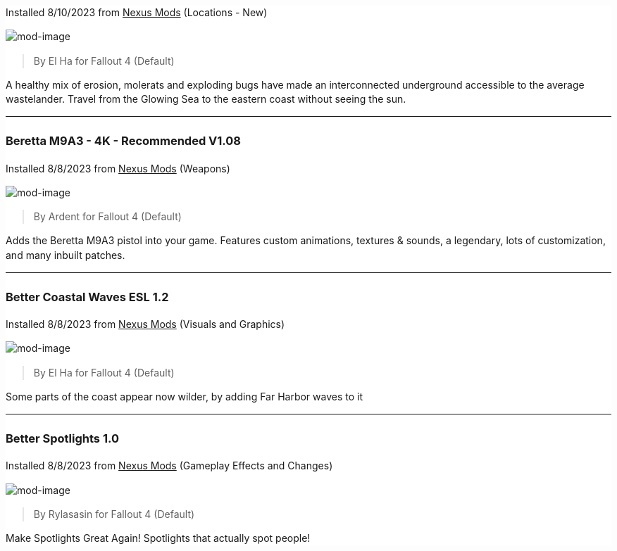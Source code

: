 Installed 8/10/2023 from [Nexus Mods](https://www.nexusmods.com/fallout4/mods/67006/) (Locations - New) 

<img src="https://staticdelivery.nexusmods.com/mods/1151/images/67006/67006-1671122979-966358350.jpeg" alt="mod-image" height="350" />

> By El Ha for Fallout 4 (Default)

A healthy mix of erosion, molerats and exploding bugs have made an interconnected underground accessible to the average wastelander. Travel from the Glowing Sea to the eastern coast without seeing the sun.




<hr />

### Beretta M9A3 - 4K - Recommended V1.08

Installed 8/8/2023 from [Nexus Mods](https://www.nexusmods.com/fallout4/mods/68033/) (Weapons) 

<img src="https://staticdelivery.nexusmods.com/mods/1151/images/68033/68033-1674470239-77014830.png" alt="mod-image" height="350" />

> By Ardent for Fallout 4 (Default)

Adds the Beretta M9A3 pistol into your game. Features custom animations, textures &amp; sounds, a legendary, lots of customization, and many inbuilt patches.




<hr />

### Better Coastal Waves ESL 1.2

Installed 8/8/2023 from [Nexus Mods](https://www.nexusmods.com/fallout4/mods/47153/) (Visuals and Graphics) 

<img src="https://staticdelivery.nexusmods.com/mods/1151/images/47153/47153-1618662229-458115165.jpeg" alt="mod-image" height="350" />

> By El Ha for Fallout 4 (Default)

Some parts of the coast appear now wilder, by adding Far Harbor waves to it




<hr />

### Better Spotlights 1.0

Installed 8/8/2023 from [Nexus Mods](https://www.nexusmods.com/fallout4/mods/38843) (Gameplay Effects and Changes) 

<img src="https://staticdelivery.nexusmods.com/mods/1151/images/38843/38843-1557532076-204419807.png" alt="mod-image" height="350" />

> By Rylasasin for Fallout 4 (Default)

Make Spotlights Great Again! Spotlights that actually spot people!


